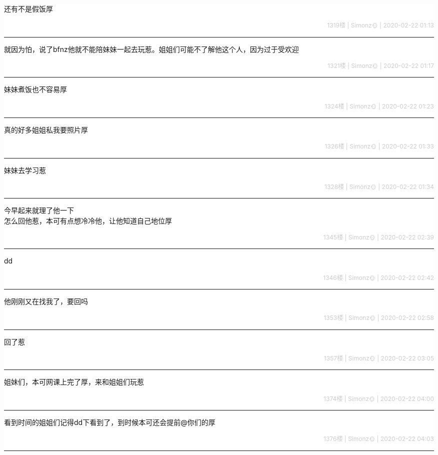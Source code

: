 还有不是假饭厚
<div align="right" style="font-size:12px;color:#CCC;">            1319楼 | Simonz🌞 | 2020-02-22 01:13</div>
<hr />

就因为怕，说了bfnz他就不能陪妹妹一起去玩惹。姐姐们可能不了解他这个人，因为过于受欢迎
<div align="right" style="font-size:12px;color:#CCC;">            1321楼 | Simonz🌞 | 2020-02-22 01:17</div>
<hr />

妹妹煮饭也不容易厚
<div align="right" style="font-size:12px;color:#CCC;">            1324楼 | Simonz🌞 | 2020-02-22 01:23</div>
<hr />

真的好多姐姐私我要照片厚
<div align="right" style="font-size:12px;color:#CCC;">            1326楼 | Simonz🌞 | 2020-02-22 01:33</div>
<hr />

妹妹去学习惹
<div align="right" style="font-size:12px;color:#CCC;">            1328楼 | Simonz🌞 | 2020-02-22 01:34</div>
<hr />

今早起来就理了他一下  
怎么回他惹，本可有点想冷冷他，让他知道自己地位厚
<div align="right" style="font-size:12px;color:#CCC;">            1345楼 | Simonz🌞 | 2020-02-22 02:39</div>
<hr />

dd
<div align="right" style="font-size:12px;color:#CCC;">            1346楼 | Simonz🌞 | 2020-02-22 02:42</div>
<hr />

他刚刚又在找我了，要回吗
<div align="right" style="font-size:12px;color:#CCC;">            1353楼 | Simonz🌞 | 2020-02-22 02:58</div>
<hr />

回了惹
<div align="right" style="font-size:12px;color:#CCC;">            1357楼 | Simonz🌞 | 2020-02-22 03:05</div>
<hr />

姐妹们，本可网课上完了厚，来和姐姐们玩惹
<div align="right" style="font-size:12px;color:#CCC;">            1374楼 | Simonz🌞 | 2020-02-22 04:00</div>
<hr />

看到时间的姐姐们记得dd下看到了，到时候本可还会提前@你们的厚
<div align="right" style="font-size:12px;color:#CCC;">            1376楼 | Simonz🌞 | 2020-02-22 04:03</div>
<hr />
